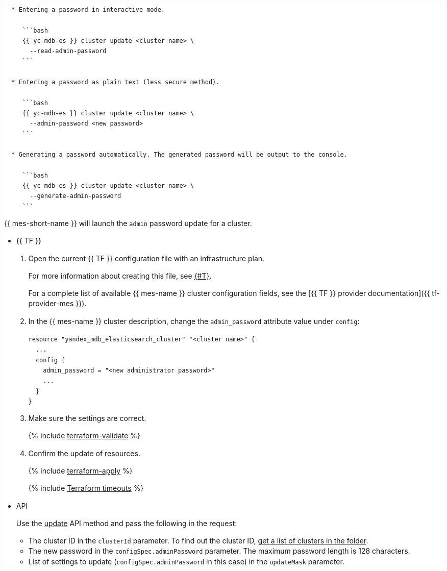       * Entering a password in interactive mode.

         ```bash
         {{ yc-mdb-es }} cluster update <cluster name> \
           --read-admin-password
         ```

      * Entering a password as plain text (less secure method).

         ```bash
         {{ yc-mdb-es }} cluster update <cluster name> \
           --admin-password <new password>
         ```

      * Generating a password automatically. The generated password will be output to the console.

         ```bash
         {{ yc-mdb-es }} cluster update <cluster name> \
           --generate-admin-password
         ```

   {{ mes-short-name }} will launch the `admin` password update for a cluster.

- {{ TF }}

   1. Open the current {{ TF }} configuration file with an infrastructure plan.

      For more information about creating this file, see [{#T}](cluster-create.md).

      For a complete list of available {{ mes-name }} cluster configuration fields, see the [{{ TF }} provider documentation]({{ tf-provider-mes }}).

   1. In the {{ mes-name }} cluster description, change the `admin_password` attribute value under `config`:

      ```hcl
      resource "yandex_mdb_elasticsearch_cluster" "<cluster name>" {
        ...
        config {
          admin_password = "<new administrator password>"
          ...
        }
      }
      ```

   1. Make sure the settings are correct.

      {% include [terraform-validate](../../_includes/mdb/terraform/validate.md) %}

   1. Confirm the update of resources.

      {% include [terraform-apply](../../_includes/mdb/terraform/apply.md) %}

      {% include [Terraform timeouts](../../_includes/mdb/mes/terraform/timeouts.md) %}

- API

   Use the [update](../api-ref/Cluster/update.md) API method and pass the following in the request:

   * The cluster ID in the `clusterId` parameter. To find out the cluster ID, [get a list of clusters in the folder](cluster-list.md#list-clusters).
   * The new password in the `configSpec.adminPassword` parameter. The maximum password length is 128 characters.
   * List of settings to update (`configSpec.adminPassword` in this case) in the `updateMask` parameter.
